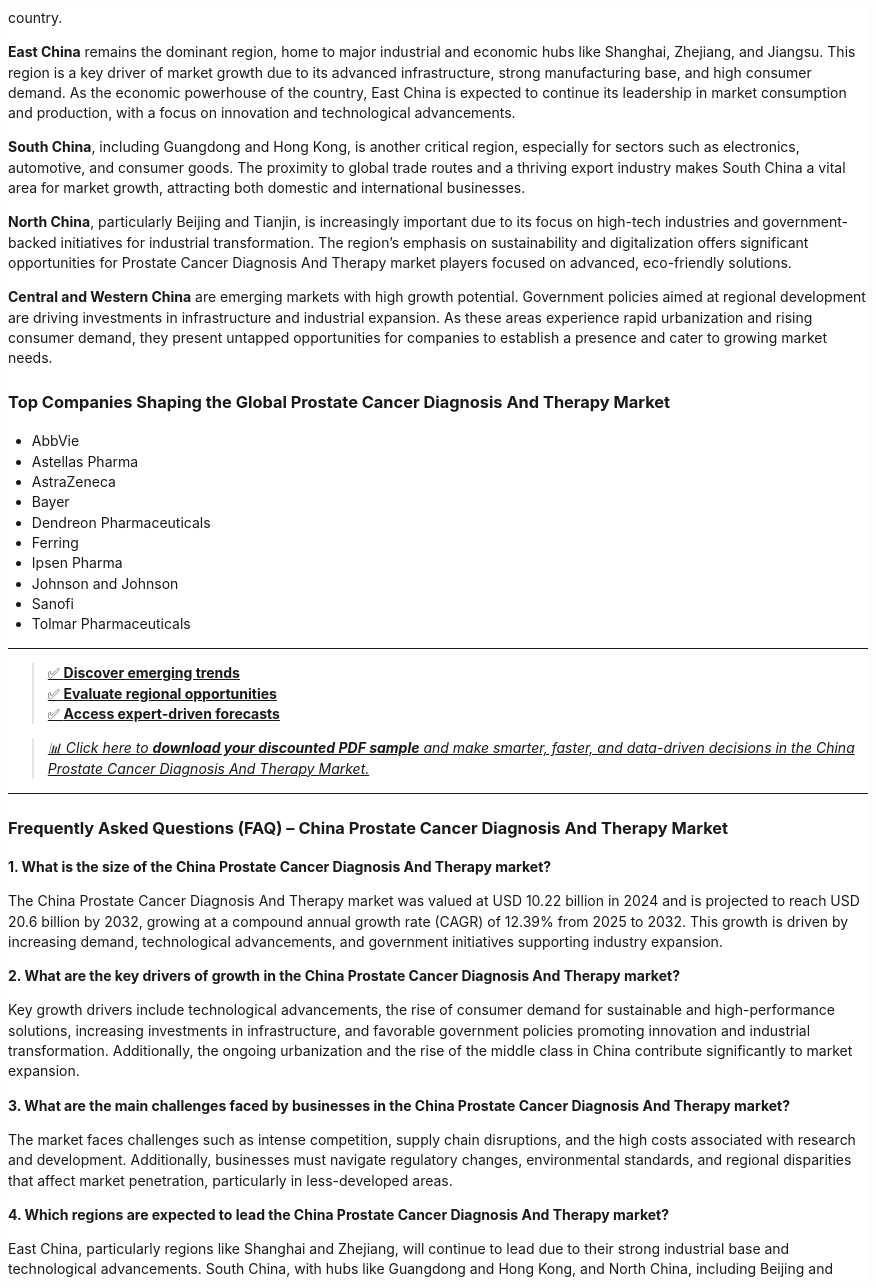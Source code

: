 country.</p><p class="" data-start="351" data-end="799"><strong data-start="351" data-end="365">East China</strong> remains the dominant region, home to major industrial and economic hubs like Shanghai, Zhejiang, and Jiangsu. This region is a key driver of market growth due to its advanced infrastructure, strong manufacturing base, and high consumer demand. As the economic powerhouse of the country, East China is expected to continue its leadership in market consumption and production, with a focus on innovation and technological advancements.</p><p class="" data-start="801" data-end="1129"><strong data-start="801" data-end="816">South China</strong>, including Guangdong and Hong Kong, is another critical region, especially for sectors such as electronics, automotive, and consumer goods. The proximity to global trade routes and a thriving export industry makes South China a vital area for market growth, attracting both domestic and international businesses.</p><p class="" data-start="1131" data-end="1474"><strong data-start="1131" data-end="1146">North China</strong>, particularly Beijing and Tianjin, is increasingly important due to its focus on high-tech industries and government-backed initiatives for industrial transformation. The region&rsquo;s emphasis on sustainability and digitalization offers significant opportunities for Prostate Cancer Diagnosis And Therapy market players focused on advanced, eco-friendly solutions.</p><p class="" data-start="1476" data-end="1854"><strong data-start="1476" data-end="1505">Central and Western China</strong> are emerging markets with high growth potential. Government policies aimed at regional development are driving investments in infrastructure and industrial expansion. As these areas experience rapid urbanization and rising consumer demand, they present untapped opportunities for companies to establish a presence and cater to growing market needs.</p><p class="" data-start="1856" data-end="2046"><h3>Top Companies Shaping the Global Prostate Cancer Diagnosis And Therapy Market </h3><ul><li>AbbVie</li><li>Astellas Pharma</li><li>AstraZeneca</li><li>Bayer</li><li>Dendreon Pharmaceuticals</li><li>Ferring</li><li>Ipsen Pharma</li><li>Johnson and Johnson</li><li>Sanofi</li><li>Tolmar Pharmaceuticals</li></ul></p><hr /><blockquote><p><a href="https://www.marketresearchintellect.com/ask-for-discount/?rid=1019939&amp;utm_source=Github-China&amp;utm_medium=828">✅ <strong data-start="617" data-end="645">Discover emerging trends</strong></a><br data-start="645" data-end="648" /><a href="https://www.marketresearchintellect.com/ask-for-discount/?rid=1019939&amp;utm_source=Github-China&amp;utm_medium=828"> ✅ <strong data-start="650" data-end="685">Evaluate regional opportunities</strong></a><br data-start="685" data-end="688" /><a href="https://www.marketresearchintellect.com/ask-for-discount/?rid=1019939&amp;utm_source=Github-China&amp;utm_medium=828"> ✅ <strong data-start="690" data-end="724">Access expert-driven forecasts</strong></a></p></blockquote><blockquote><p class="" data-start="728" data-end="864"><a href="https://www.marketresearchintellect.com/ask-for-discount/?rid=1019939&amp;utm_source=Github-China&amp;utm_medium=828"><em>📊 Click&nbsp;here to <strong data-start="746" data-end="785">download your discounted PDF sample</strong> and make smarter, faster, and data-driven decisions in the China Prostate Cancer Diagnosis And Therapy Market.</em></a></p></blockquote><hr /><h3 class="" data-start="169" data-end="229"><strong data-start="173" data-end="229">Frequently Asked Questions (FAQ) &ndash; China Prostate Cancer Diagnosis And Therapy Market</strong></h3><p class="" data-start="231" data-end="601"><strong data-start="231" data-end="280">1. What is the size of the China Prostate Cancer Diagnosis And Therapy market?</strong></p><p class="" data-start="231" data-end="601">The China Prostate Cancer Diagnosis And Therapy market was valued at USD 10.22 billion in 2024 and is projected to reach USD 20.6 billion by 2032, growing at a compound annual growth rate (CAGR) of 12.39% from 2025 to 2032. This growth is driven by increasing demand, technological advancements, and government initiatives supporting industry expansion.</p><p class="" data-start="603" data-end="1058"><strong data-start="603" data-end="670">2. What are the key drivers of growth in the China Prostate Cancer Diagnosis And Therapy market?</strong></p><p class="" data-start="603" data-end="1058">Key growth drivers include technological advancements, the rise of consumer demand for sustainable and high-performance solutions, increasing investments in infrastructure, and favorable government policies promoting innovation and industrial transformation. Additionally, the ongoing urbanization and the rise of the middle class in China contribute significantly to market expansion.</p><p class="" data-start="1060" data-end="1466"><strong data-start="1060" data-end="1141">3. What are the main challenges faced by businesses in the China Prostate Cancer Diagnosis And Therapy market?</strong></p><p class="" data-start="1060" data-end="1466">The market faces challenges such as intense competition, supply chain disruptions, and the high costs associated with research and development. Additionally, businesses must navigate regulatory changes, environmental standards, and regional disparities that affect market penetration, particularly in less-developed areas.</p><p class="" data-start="1468" data-end="1949"><strong data-start="1468" data-end="1532">4. Which regions are expected to lead the China Prostate Cancer Diagnosis And Therapy market?</strong></p><p class="" data-start="1468" data-end="1949">East China, particularly regions like Shanghai and Zhejiang, will continue to lead due to their strong industrial base and technological advancements. South China, with hubs like Guangdong and Hong Kong, and North China, including Beijing and